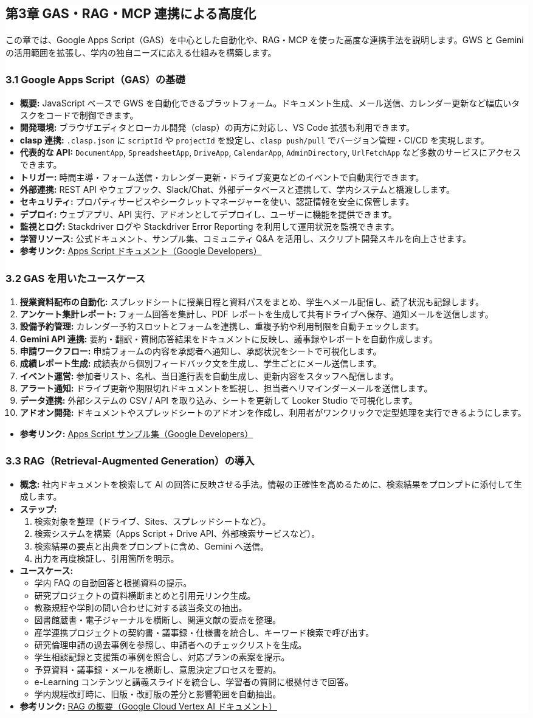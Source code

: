 
## 第3章 GAS・RAG・MCP 連携による高度化

この章では、Google Apps Script（GAS）を中心とした自動化や、RAG・MCP を使った高度な連携手法を説明します。GWS と Gemini の活用範囲を拡張し、学内の独自ニーズに応える仕組みを構築します。

### 3.1 Google Apps Script（GAS）の基礎
- **概要:** JavaScript ベースで GWS を自動化できるプラットフォーム。ドキュメント生成、メール送信、カレンダー更新など幅広いタスクをコードで制御できます。
- **開発環境:** ブラウザエディタとローカル開発（clasp）の両方に対応し、VS Code 拡張も利用できます。
- **clasp 連携:** `.clasp.json` に `scriptId` や `projectId` を設定し、`clasp push/pull` でバージョン管理・CI/CD を実現します。
- **代表的な API:** `DocumentApp`, `SpreadsheetApp`, `DriveApp`, `CalendarApp`, `AdminDirectory`, `UrlFetchApp` など多数のサービスにアクセスできます。
- **トリガー:** 時間主導・フォーム送信・カレンダー更新・ドライブ変更などのイベントで自動実行できます。
- **外部連携:** REST API やウェブフック、Slack/Chat、外部データベースと連携して、学内システムと橋渡しします。
- **セキュリティ:** プロパティサービスやシークレットマネージャーを使い、認証情報を安全に保管します。
- **デプロイ:** ウェブアプリ、API 実行、アドオンとしてデプロイし、ユーザーに機能を提供できます。
- **監視とログ:** Stackdriver ログや Stackdriver Error Reporting を利用して運用状況を監視できます。
- **学習リソース:** 公式ドキュメント、サンプル集、コミュニティ Q&A を活用し、スクリプト開発スキルを向上させます。
- **参考リンク:** [Apps Script ドキュメント（Google Developers）](https://developers.google.com/apps-script?hl=ja)

### 3.2 GAS を用いたユースケース
1. **授業資料配布の自動化:** スプレッドシートに授業日程と資料パスをまとめ、学生へメール配信し、読了状況も記録します。
2. **アンケート集計レポート:** フォーム回答を集計し、PDF レポートを生成して共有ドライブへ保存、通知メールを送信します。
3. **設備予約管理:** カレンダー予約スロットとフォームを連携し、重複予約や利用制限を自動チェックします。
4. **Gemini API 連携:** 要約・翻訳・質問応答結果をドキュメントに反映し、議事録やレポートを自動作成します。
5. **申請ワークフロー:** 申請フォームの内容を承認者へ通知し、承認状況をシートで可視化します。
6. **成績レポート生成:** 成績表から個別フィードバック文を生成し、学生ごとにメール送信します。
7. **イベント運営:** 参加者リスト、名札、当日進行表を自動生成し、更新内容をスタッフへ配信します。
8. **アラート通知:** ドライブ更新や期限切れドキュメントを監視し、担当者へリマインダーメールを送信します。
9. **データ連携:** 外部システムの CSV / API を取り込み、シートを更新して Looker Studio で可視化します。
10. **アドオン開発:** ドキュメントやスプレッドシートのアドオンを作成し、利用者がワンクリックで定型処理を実行できるようにします。
- **参考リンク:** [Apps Script サンプル集（Google Developers）](https://developers.google.com/apps-script/samples?hl=ja)

### 3.3 RAG（Retrieval-Augmented Generation）の導入
- **概念:** 社内ドキュメントを検索して AI の回答に反映させる手法。情報の正確性を高めるために、検索結果をプロンプトに添付して生成します。
- **ステップ:**
  1. 検索対象を整理（ドライブ、Sites、スプレッドシートなど）。
  2. 検索システムを構築（Apps Script + Drive API、外部検索サービスなど）。
  3. 検索結果の要点と出典をプロンプトに含め、Gemini へ送信。
  4. 出力を再度検証し、引用箇所を明示。
- **ユースケース:**
  - 学内 FAQ の自動回答と根拠資料の提示。
  - 研究プロジェクトの資料横断まとめと引用元リンク生成。
  - 教務規程や学則の問い合わせに対する該当条文の抽出。
  - 図書館蔵書・電子ジャーナルを横断し、関連文献の要点を整理。
  - 産学連携プロジェクトの契約書・議事録・仕様書を統合し、キーワード検索で呼び出す。
  - 研究倫理申請の過去事例を参照し、申請者へのチェックリストを生成。
  - 学生相談記録と支援策の事例を照合し、対応プランの素案を提示。
  - 予算資料・議事録・メールを横断し、意思決定プロセスを要約。
  - e-Learning コンテンツと講義スライドを統合し、学習者の質問に根拠付きで回答。
  - 学内規程改訂時に、旧版・改訂版の差分と影響範囲を自動抽出。
- **参考リンク:** [RAG の概要（Google Cloud Vertex AI ドキュメント）](https://cloud.google.com/vertex-ai/docs/generative-ai/rag/overview?hl=ja)
